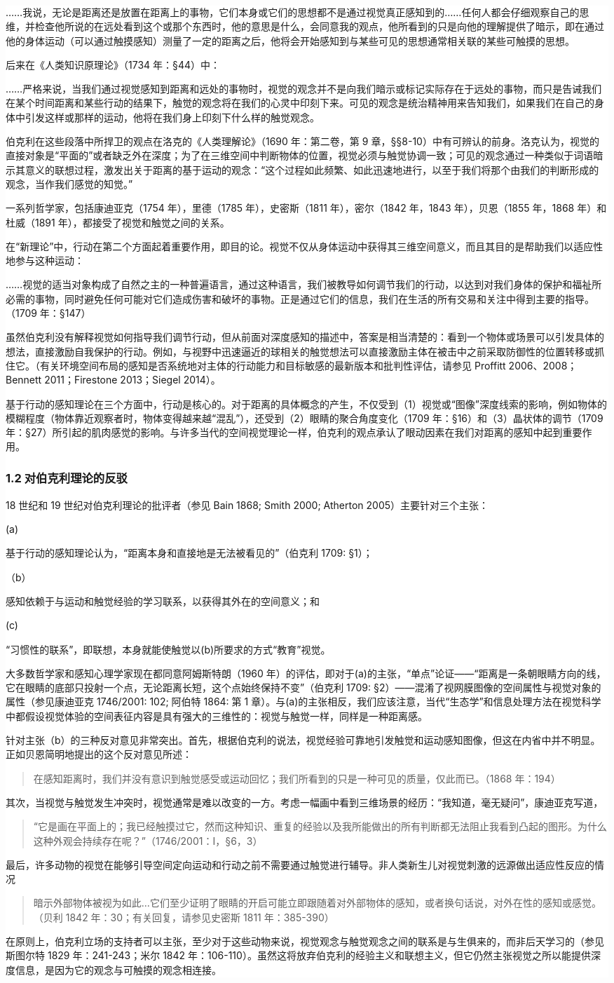 ……我说，无论是距离还是放置在距离上的事物，它们本身或它们的思想都不是通过视觉真正感知到的……任何人都会仔细观察自己的思维，并检查他所说的在远处看到这个或那个东西时，他的意思是什么，会同意我的观点，他所看到的只是向他的理解提供了暗示，即在通过他的身体运动（可以通过触摸感知）测量了一定的距离之后，他将会开始感知到与某些可见的思想通常相关联的某些可触摸的思想。

后来在《人类知识原理论》（1734 年：§44）中：

……严格来说，当我们通过视觉感知到距离和远处的事物时，视觉的观念并不是向我们暗示或标记实际存在于远处的事物，而只是告诫我们在某个时间距离和某些行动的结果下，触觉的观念将在我们的心灵中印刻下来。可见的观念是统治精神用来告知我们，如果我们在自己的身体中引发这样或那样的运动，他将在我们身上印刻下什么样的触觉观念。

伯克利在这些段落中所捍卫的观点在洛克的《人类理解论》（1690 年：第二卷，第 9 章，§§8-10）中有可辨认的前身。洛克认为，视觉的直接对象是“平面的”或者缺乏外在深度；为了在三维空间中判断物体的位置，视觉必须与触觉协调一致；可见的观念通过一种类似于词语暗示其意义的联想过程，激发出关于距离的基于运动的观念：“这个过程如此频繁、如此迅速地进行，以至于我们将那个由我们的判断形成的观念，当作我们感觉的知觉。”

一系列哲学家，包括康迪亚克（1754 年），里德（1785 年），史密斯（1811 年），密尔（1842 年，1843 年），贝恩（1855 年，1868 年）和杜威（1891 年），都接受了视觉和触觉之间的关系。

在“新理论”中，行动在第二个方面起着重要作用，即目的论。视觉不仅从身体运动中获得其三维空间意义，而且其目的是帮助我们以适应性地参与这种运动：

……视觉的适当对象构成了自然之主的一种普遍语言，通过这种语言，我们被教导如何调节我们的行动，以达到对我们身体的保护和福祉所必需的事物，同时避免任何可能对它们造成伤害和破坏的事物。正是通过它们的信息，我们在生活的所有交易和关注中得到主要的指导。（1709 年：§147）

虽然伯克利没有解释视觉如何指导我们调节行动，但从前面对深度感知的描述中，答案是相当清楚的：看到一个物体或场景可以引发具体的想法，直接激励自我保护的行动。例如，与视野中迅速逼近的球相关的触觉想法可以直接激励主体在被击中之前采取防御性的位置转移或抓住它。（有关环境空间布局的感知是否系统地对主体的行动能力和目标敏感的最新版本和批判性评估，请参见 Proffitt 2006、2008；Bennett 2011；Firestone 2013；Siegel 2014）。

基于行动的感知理论在三个方面中，行动是核心的。对于距离的具体概念的产生，不仅受到（1）视觉或“图像”深度线索的影响，例如物体的模糊程度（物体靠近观察者时，物体变得越来越“混乱”），还受到（2）眼睛的聚合角度变化（1709 年：§16）和（3）晶状体的调节（1709 年：§27）所引起的肌肉感觉的影响。与许多当代的空间视觉理论一样，伯克利的观点承认了眼动因素在我们对距离的感知中起到重要作用。

### 1.2 对伯克利理论的反驳

18 世纪和 19 世纪对伯克利理论的批评者（参见 Bain 1868; Smith 2000; Atherton 2005）主要针对三个主张：

(a)

基于行动的感知理论认为，“距离本身和直接地是无法被看见的”（伯克利 1709: §1）；

（b）

感知依赖于与运动和触觉经验的学习联系，以获得其外在的空间意义；和

(c)

“习惯性的联系”，即联想，本身就能使触觉以(b)所要求的方式“教育”视觉。

大多数哲学家和感知心理学家现在都同意阿姆斯特朗（1960 年）的评估，即对于(a)的主张，“单点”论证——“距离是一条朝眼睛方向的线，它在眼睛的底部只投射一个点，无论距离长短，这个点始终保持不变”（伯克利 1709: §2）——混淆了视网膜图像的空间属性与视觉对象的属性（参见康迪亚克 1746/2001: 102; 阿伯特 1864: 第 1 章）。与(a)的主张相反，我们应该注意，当代“生态学”和信息处理方法在视觉科学中都假设视觉体验的空间表征内容是具有强大的三维性的：视觉与触觉一样，同样是一种距离感。

针对主张（b）的三种反对意见非常突出。首先，根据伯克利的说法，视觉经验可靠地引发触觉和运动感知图像，但这在内省中并不明显。正如贝恩简明地提出的这个反对意见所述：

> 在感知距离时，我们并没有意识到触觉感受或运动回忆；我们所看到的只是一种可见的质量，仅此而已。（1868 年：194）

其次，当视觉与触觉发生冲突时，视觉通常是难以改变的一方。考虑一幅画中看到三维场景的经历：“我知道，毫无疑问”，康迪亚克写道，

> “它是画在平面上的；我已经触摸过它，然而这种知识、重复的经验以及我所能做出的所有判断都无法阻止我看到凸起的图形。为什么这种外观会持续存在呢？”（1746/2001：I，§6，3）

最后，许多动物的视觉在能够引导空间定向运动和行动之前不需要通过触觉进行辅导。非人类新生儿对视觉刺激的远源做出适应性反应的情况

> 暗示外部物体被视为如此...它们至少证明了眼睛的开启可能立即跟随着对外部物体的感知，或者换句话说，对外在性的感知或感觉。（贝利 1842 年：30；有关回复，请参见史密斯 1811 年：385-390）

在原则上，伯克利立场的支持者可以主张，至少对于这些动物来说，视觉观念与触觉观念之间的联系是与生俱来的，而非后天学习的（参见斯图尔特 1829 年：241-243；米尔 1842 年：106-110）。虽然这将放弃伯克利的经验主义和联想主义，但它仍然主张视觉之所以能提供深度信息，是因为它的观念与可触摸的观念相连接。
